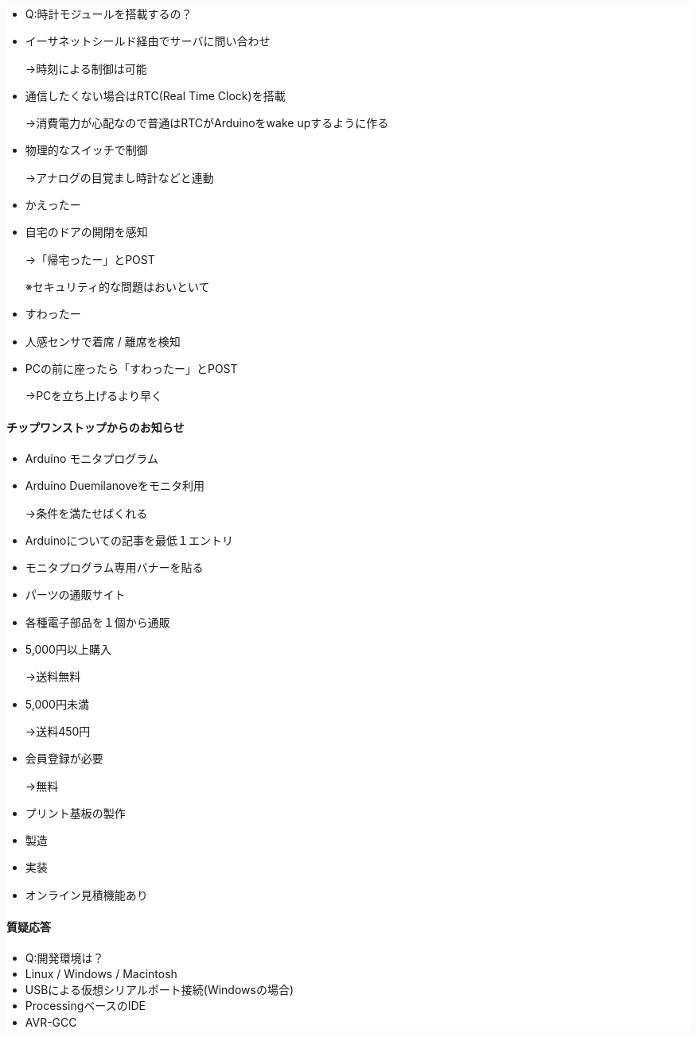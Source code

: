   * Q:時計モジュールを搭載するの？
  * イーサネットシールド経由でサーバに問い合わせ
  
    →時刻による制御は可能
  * 通信したくない場合はRTC(Real Time Clock)を搭載
  
    →消費電力が心配なので普通はRTCがArduinoをwake upするように作る
  * 物理的なスイッチで制御
  
    →アナログの目覚まし時計などと連動

  * かえったー
  * 自宅のドアの開閉を感知
  
    →「帰宅ったー」とPOST
  
    ※セキュリティ的な問題はおいといて

  * すわったー
  * 人感センサで着席 / 離席を検知
  * PCの前に座ったら「すわったー」とPOST
  
    →PCを立ち上げるより早く

#### チップワンストップからのお知らせ

  * Arduino モニタプログラム
  * Arduino Duemilanoveをモニタ利用
  
    →条件を満たせばくれる
  * Arduinoについての記事を最低１エントリ
  * モニタプログラム専用バナーを貼る

  * パーツの通販サイト
  * 各種電子部品を１個から通販
  * 5,000円以上購入
  
    →送料無料
  * 5,000円未満
  
    →送料450円

  * 会員登録が必要
  
    →無料

  * プリント基板の製作
  * 製造
  * 実装
  * オンライン見積機能あり

#### 質疑応答

  * Q:開発環境は？
  * Linux / Windows / Macintosh
  * USBによる仮想シリアルポート接続(Windowsの場合)
  * ProcessingベースのIDE
  * AVR-GCC
